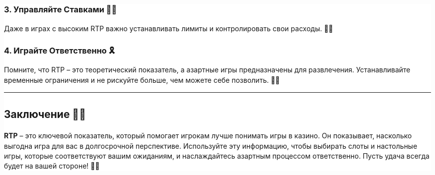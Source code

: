 ### 3. Управляйте Ставками 🎯💡

Даже в играх с высоким RTP важно устанавливать лимиты и контролировать свои расходы. 🎁🍀

### 4. Играйте Ответственно 🎗️

Помните, что RTP – это теоретический показатель, а азартные игры предназначены для развлечения. Устанавливайте временные ограничения и не рискуйте больше, чем можете себе позволить. 🛑💬

---

## Заключение 🎁✨

**RTP** – это ключевой показатель, который помогает игрокам лучше понимать игры в казино. Он показывает, насколько выгодна игра для вас в долгосрочной перспективе. Используйте эту информацию, чтобы выбирать слоты и настольные игры, которые соответствуют вашим ожиданиям, и наслаждайтесь азартным процессом ответственно. Пусть удача всегда будет на вашей стороне! 🎰🍀
